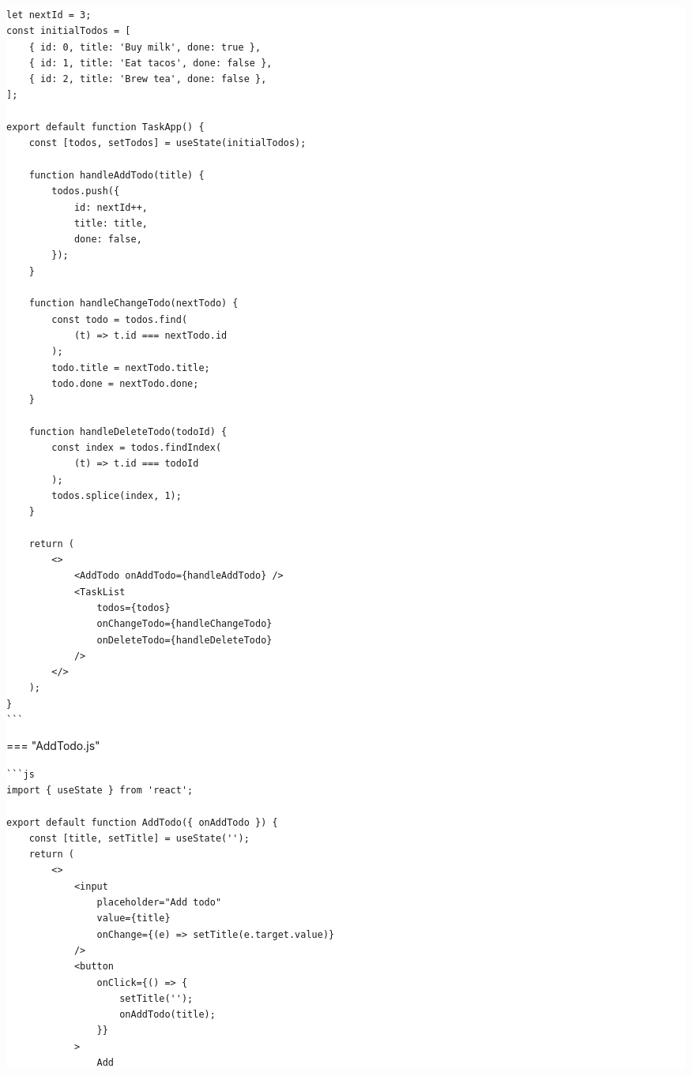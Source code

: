     let nextId = 3;
    const initialTodos = [
    	{ id: 0, title: 'Buy milk', done: true },
    	{ id: 1, title: 'Eat tacos', done: false },
    	{ id: 2, title: 'Brew tea', done: false },
    ];

    export default function TaskApp() {
    	const [todos, setTodos] = useState(initialTodos);

    	function handleAddTodo(title) {
    		todos.push({
    			id: nextId++,
    			title: title,
    			done: false,
    		});
    	}

    	function handleChangeTodo(nextTodo) {
    		const todo = todos.find(
    			(t) => t.id === nextTodo.id
    		);
    		todo.title = nextTodo.title;
    		todo.done = nextTodo.done;
    	}

    	function handleDeleteTodo(todoId) {
    		const index = todos.findIndex(
    			(t) => t.id === todoId
    		);
    		todos.splice(index, 1);
    	}

    	return (
    		<>
    			<AddTodo onAddTodo={handleAddTodo} />
    			<TaskList
    				todos={todos}
    				onChangeTodo={handleChangeTodo}
    				onDeleteTodo={handleDeleteTodo}
    			/>
    		</>
    	);
    }
    ```

=== "AddTodo.js"

    ```js
    import { useState } from 'react';

    export default function AddTodo({ onAddTodo }) {
    	const [title, setTitle] = useState('');
    	return (
    		<>
    			<input
    				placeholder="Add todo"
    				value={title}
    				onChange={(e) => setTitle(e.target.value)}
    			/>
    			<button
    				onClick={() => {
    					setTitle('');
    					onAddTodo(title);
    				}}
    			>
    				Add